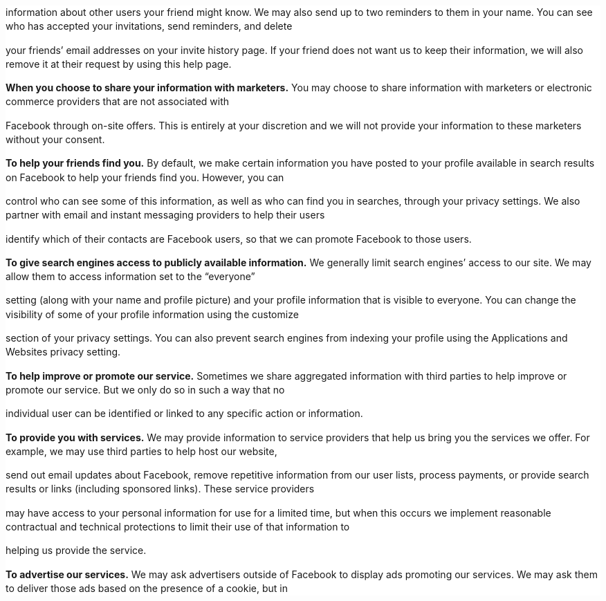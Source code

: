 
information about other users your friend might know. We may also send up to two reminders to them in your name. You can see who has accepted your invitations, send reminders, and delete


your friends’ email addresses on your invite history page. If your friend does not want us to keep their information, we will also remove it at their request by using this help page.


**When you choose to share your information with marketers.** You may choose to share information with marketers or electronic commerce providers that are not associated with


Facebook through on-site offers. This is entirely at your discretion and we will not provide your information to these marketers without your consent.


**To help your friends find you.** By default, we make certain information you have posted to your profile available in search results on Facebook to help your friends find you. However, you can


control who can see some of this information, as well as who can find you in searches, through your privacy settings. We also partner with email and instant messaging providers to help their users


identify which of their contacts are Facebook users, so that we can promote Facebook to those users.


**To give search engines access to publicly available information.** We generally limit search engines’ access to our site. We may allow them to access information set to the “everyone”


setting (along with your name and profile picture) and your profile information that is visible to everyone. You can change the visibility of some of your profile information using the customize


section of your privacy settings. You can also prevent search engines from indexing your profile using the Applications and Websites privacy setting.


**To help improve or promote our service.** Sometimes we share aggregated information with third parties to help improve or promote our service. But we only do so in such a way that no


individual user can be identified or linked to any specific action or information.


**To provide you with services.** We may provide information to service providers that help us bring you the services we offer. For example, we may use third parties to help host our website,


send out email updates about Facebook, remove repetitive information from our user lists, process payments, or provide search results or links (including sponsored links). These service providers


may have access to your personal information for use for a limited time, but when this occurs we implement reasonable contractual and technical protections to limit their use of that information to


helping us provide the service.


**To advertise our services.** We may ask advertisers outside of Facebook to display ads promoting our services. We may ask them to deliver those ads based on the presence of a cookie, but in
